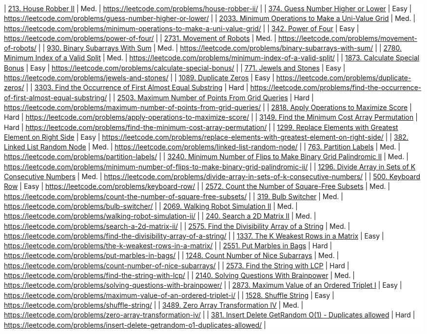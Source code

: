 | [213. House Robber II](https://leetcode.com/problems/house-robber-ii/) | Med. | https://leetcode.com/problems/house-robber-ii/ |
| [374. Guess Number Higher or Lower](https://leetcode.com/problems/guess-number-higher-or-lower/) | Easy | https://leetcode.com/problems/guess-number-higher-or-lower/ |
| [2033. Minimum Operations to Make a Uni-Value Grid](https://leetcode.com/problems/minimum-operations-to-make-a-uni-value-grid/) | Med. | https://leetcode.com/problems/minimum-operations-to-make-a-uni-value-grid/ |
| [342. Power of Four](https://leetcode.com/problems/power-of-four/) | Easy | https://leetcode.com/problems/power-of-four/ |
| [2731. Movement of Robots](https://leetcode.com/problems/movement-of-robots/) | Med. | https://leetcode.com/problems/movement-of-robots/ |
| [930. Binary Subarrays With Sum](https://leetcode.com/problems/binary-subarrays-with-sum/) | Med. | https://leetcode.com/problems/binary-subarrays-with-sum/ |
| [2780. Minimum Index of a Valid Split](https://leetcode.com/problems/minimum-index-of-a-valid-split/) | Med. | https://leetcode.com/problems/minimum-index-of-a-valid-split/ |
| [1873. Calculate Special Bonus](https://leetcode.com/problems/calculate-special-bonus/) | Easy | https://leetcode.com/problems/calculate-special-bonus/ |
| [771. Jewels and Stones](https://leetcode.com/problems/jewels-and-stones/) | Easy | https://leetcode.com/problems/jewels-and-stones/ |
| [1089. Duplicate Zeros](https://leetcode.com/problems/duplicate-zeros/) | Easy | https://leetcode.com/problems/duplicate-zeros/ |
| [3303. Find the Occurrence of First Almost Equal Substring](https://leetcode.com/problems/find-the-occurrence-of-first-almost-equal-substring/) | Hard | https://leetcode.com/problems/find-the-occurrence-of-first-almost-equal-substring/ |
| [2503. Maximum Number of Points From Grid Queries](https://leetcode.com/problems/maximum-number-of-points-from-grid-queries/) | Hard | https://leetcode.com/problems/maximum-number-of-points-from-grid-queries/ |
| [2818. Apply Operations to Maximize Score](https://leetcode.com/problems/apply-operations-to-maximize-score/) | Hard | https://leetcode.com/problems/apply-operations-to-maximize-score/ |
| [3149. Find the Minimum Cost Array Permutation](https://leetcode.com/problems/find-the-minimum-cost-array-permutation/) | Hard | https://leetcode.com/problems/find-the-minimum-cost-array-permutation/ |
| [1299. Replace Elements with Greatest Element on Right Side](https://leetcode.com/problems/replace-elements-with-greatest-element-on-right-side/) | Easy | https://leetcode.com/problems/replace-elements-with-greatest-element-on-right-side/ |
| [382. Linked List Random Node](https://leetcode.com/problems/linked-list-random-node/) | Med. | https://leetcode.com/problems/linked-list-random-node/ |
| [763. Partition Labels](https://leetcode.com/problems/partition-labels/) | Med. | https://leetcode.com/problems/partition-labels/ |
| [3240. Minimum Number of Flips to Make Binary Grid Palindromic II](https://leetcode.com/problems/minimum-number-of-flips-to-make-binary-grid-palindromic-ii/) | Med. | https://leetcode.com/problems/minimum-number-of-flips-to-make-binary-grid-palindromic-ii/ |
| [1296. Divide Array in Sets of K Consecutive Numbers](https://leetcode.com/problems/divide-array-in-sets-of-k-consecutive-numbers/) | Med. | https://leetcode.com/problems/divide-array-in-sets-of-k-consecutive-numbers/ |
| [500. Keyboard Row](https://leetcode.com/problems/keyboard-row/) | Easy | https://leetcode.com/problems/keyboard-row/ |
| [2572. Count the Number of Square-Free Subsets](https://leetcode.com/problems/count-the-number-of-square-free-subsets/) | Med. | https://leetcode.com/problems/count-the-number-of-square-free-subsets/ |
| [319. Bulb Switcher](https://leetcode.com/problems/bulb-switcher/) | Med. | https://leetcode.com/problems/bulb-switcher/ |
| [2069. Walking Robot Simulation II](https://leetcode.com/problems/walking-robot-simulation-ii/) | Med. | https://leetcode.com/problems/walking-robot-simulation-ii/ |
| [240. Search a 2D Matrix II](https://leetcode.com/problems/search-a-2d-matrix-ii/) | Med. | https://leetcode.com/problems/search-a-2d-matrix-ii/ |
| [2575. Find the Divisibility Array of a String](https://leetcode.com/problems/find-the-divisibility-array-of-a-string/) | Med. | https://leetcode.com/problems/find-the-divisibility-array-of-a-string/ |
| [1337. The K Weakest Rows in a Matrix](https://leetcode.com/problems/the-k-weakest-rows-in-a-matrix/) | Easy | https://leetcode.com/problems/the-k-weakest-rows-in-a-matrix/ |
| [2551. Put Marbles in Bags](https://leetcode.com/problems/put-marbles-in-bags/) | Hard | https://leetcode.com/problems/put-marbles-in-bags/ |
| [1248. Count Number of Nice Subarrays](https://leetcode.com/problems/count-number-of-nice-subarrays/) | Med. | https://leetcode.com/problems/count-number-of-nice-subarrays/ |
| [2573. Find the String with LCP](https://leetcode.com/problems/find-the-string-with-lcp/) | Hard | https://leetcode.com/problems/find-the-string-with-lcp/ |
| [2140. Solving Questions With Brainpower](https://leetcode.com/problems/solving-questions-with-brainpower/) | Med. | https://leetcode.com/problems/solving-questions-with-brainpower/ |
| [2873. Maximum Value of an Ordered Triplet I](https://leetcode.com/problems/maximum-value-of-an-ordered-triplet-i/) | Easy | https://leetcode.com/problems/maximum-value-of-an-ordered-triplet-i/ |
| [1528. Shuffle String](https://leetcode.com/problems/shuffle-string/) | Easy | https://leetcode.com/problems/shuffle-string/ |
| [3489. Zero Array Transformation IV](https://leetcode.com/problems/zero-array-transformation-iv/) | Med. | https://leetcode.com/problems/zero-array-transformation-iv/ |
| [381. Insert Delete GetRandom O(1) - Duplicates allowed](https://leetcode.com/problems/insert-delete-getrandom-o1-duplicates-allowed/) | Hard | https://leetcode.com/problems/insert-delete-getrandom-o1-duplicates-allowed/ |